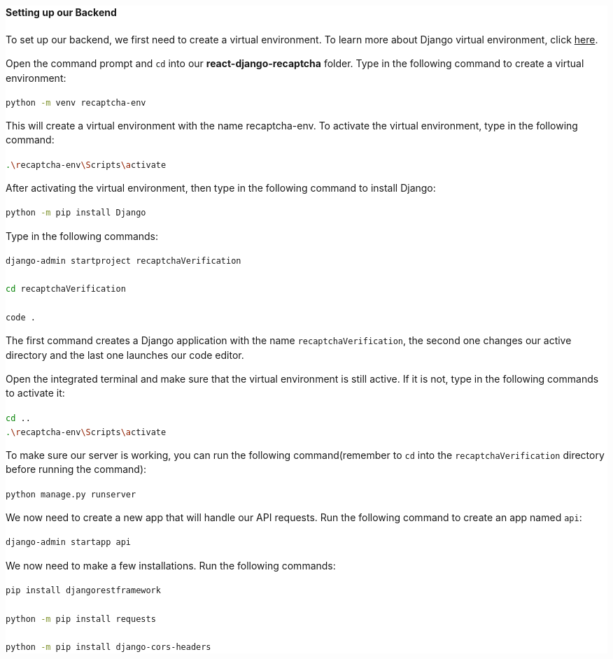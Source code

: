 #### Setting up our Backend
To set up our backend, we first need to create a virtual environment. To learn more about Django virtual environment, click [here](https://docs.python.org/3/tutorial/venv.html).

Open the command prompt and `cd` into our **react-django-recaptcha** folder. Type in the following command to create a virtual environment:

```bash
python -m venv recaptcha-env
```
This will create a virtual environment with the name recaptcha-env. To activate the virtual environment, type in the following command:

```bash
.\recaptcha-env\Scripts\activate
```

After activating the virtual environment, then type in the following command to install Django:

```bash
python -m pip install Django
```

Type in the following commands:

```bash
django-admin startproject recaptchaVerification

cd recaptchaVerification

code .
```
The first command creates a Django application with the name `recaptchaVerification`, the second one changes our active directory and the last one launches our code editor.

Open the integrated terminal and make sure that the virtual environment is still active. If it is not, type in the following commands to activate it:

```bash
cd ..
.\recaptcha-env\Scripts\activate
```

To make sure our server is working, you can run the following command(remember to `cd` into the `recaptchaVerification` directory before running the command):
```bash
python manage.py runserver
```

We now need to create a new app that will handle our API requests. Run the following command to create an app named `api`:

```bash
django-admin startapp api
```

We now need to make a few installations. Run the following commands:

```bash
pip install djangorestframework

python -m pip install requests

python -m pip install django-cors-headers
```
